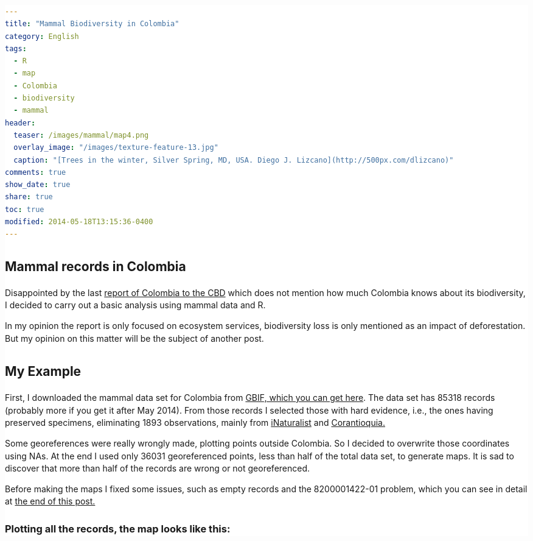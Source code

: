 ```yaml
---
title: "Mammal Biodiversity in Colombia"
category: English
tags: 
  - R
  - map
  - Colombia
  - biodiversity
  - mammal
header:
  teaser: /images/mammal/map4.png
  overlay_image: "/images/texture-feature-13.jpg"
  caption: "[Trees in the winter, Silver Spring, MD, USA. Diego J. Lizcano](http://500px.com/dlizcano)"
comments: true
show_date: true
share: true
toc: true
modified: 2014-05-18T13:15:36-0400
---
```


## Mammal records in Colombia

Disappointed by the last [report of Colombia to the CBD](http://www.pnud.org.co/sitio.shtml?apc=i1-----&x=75608#.U3b1wfldV8G) which does not mention how much Colombia knows about its biodiversity, I decided to carry out a basic analysis using mammal data and R.

In my opinion the report is only focused on ecosystem services, biodiversity loss is only mentioned as an impact of deforestation. But my opinion on this matter will be the subject of another post.

## My Example

First, I downloaded the mammal data set for Colombia from [GBIF, which you can get here](http://www.gbif.org/occurrence/search?TAXON_KEY=359&COUNTRY=CO).
The data set has 85318 records (probably more if you get it after May 2014). From those records I selected those with hard evidence, i.e., the ones having preserved specimens, eliminating 1893 observations, mainly from [iNaturalist](http://www.inaturalist.org/) and [Corantioquia.](http://www.corantioquia.gov.co/)

Some georeferences were really wrongly made, plotting points outside Colombia. So I decided to overwrite those coordinates using NAs. At the end I used only 36031 georeferenced points, less than half of the total data set, to generate maps.  It is sad to discover that more than half of the records are wrong or not georeferenced.

Before making the maps I fixed some issues, such as empty records and the 8200001422-01 problem, which you can see in detail at [the end of this post.](http://tapirologist.wordpress.com/2013/06/04/biodiversity-by-colombian-institutions/)


### Plotting all the records, the map looks like this:
<figure>